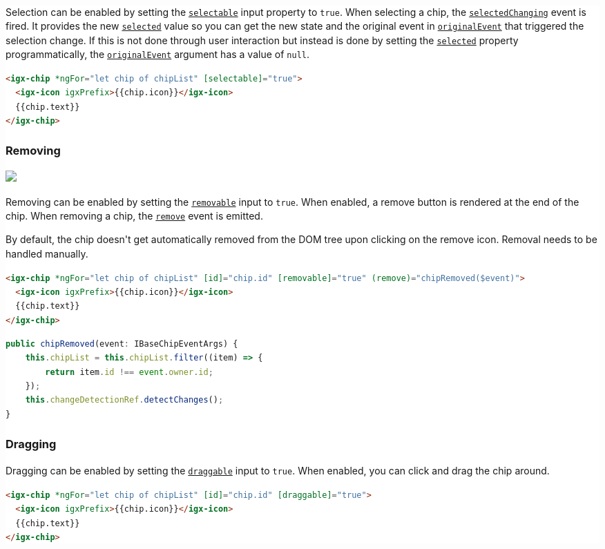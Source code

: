 Selection can be enabled by setting the [`selectable`]({environment:angularApiUrl}/classes/igxchipcomponent.html#selectable) input property to `true`. When selecting a chip, the [`selectedChanging`]({environment:angularApiUrl}/classes/igxchipcomponent.html#selectedChanging) event is fired. It provides the new [`selected`]({environment:angularApiUrl}/interfaces/ichipselecteventargs.html#selected) value so you can get the new state and the original event in [`originalEvent`]({environment:angularApiUrl}/interfaces/ichipselecteventargs.html#originalEvent) that triggered the selection change. If this is not done through user interaction but instead is done by setting the [`selected`]({environment:angularApiUrl}/interfaces/ichipselecteventargs.html#selected) property programmatically, the [`originalEvent`]({environment:angularApiUrl}/interfaces/ichipselecteventargs.html#originalEvent) argument has a value of `null`.

```html
<igx-chip *ngFor="let chip of chipList" [selectable]="true">
  <igx-icon igxPrefix>{{chip.icon}}</igx-icon>
  {{chip.text}}
</igx-chip>
```

### Removing

<img class="responsive-img"  src="../images/chip/removing_default.gif" />

Removing can be enabled by setting the [`removable`]({environment:angularApiUrl}/classes/igxchipcomponent.html#removable) input to `true`. When enabled, a remove button is rendered at the end of the chip. When removing a chip, the [`remove`]({environment:angularApiUrl}/classes/igxchipcomponent.html#remove) event is emitted.

By default, the chip doesn't get automatically removed from the DOM tree upon clicking on the remove icon. Removal needs to be handled manually.

```html
<igx-chip *ngFor="let chip of chipList" [id]="chip.id" [removable]="true" (remove)="chipRemoved($event)">
  <igx-icon igxPrefix>{{chip.icon}}</igx-icon>
  {{chip.text}}
</igx-chip>
```

```typescript
public chipRemoved(event: IBaseChipEventArgs) {
    this.chipList = this.chipList.filter((item) => {
        return item.id !== event.owner.id;
    });
    this.changeDetectionRef.detectChanges();
}
```

### Dragging

Dragging can be enabled by setting the [`draggable`]({environment:angularApiUrl}/classes/igxchipcomponent.html#draggable) input to `true`. When enabled, you can click and drag the chip around.

```html
<igx-chip *ngFor="let chip of chipList" [id]="chip.id" [draggable]="true">
  <igx-icon igxPrefix>{{chip.icon}}</igx-icon>
  {{chip.text}}
</igx-chip>
```
